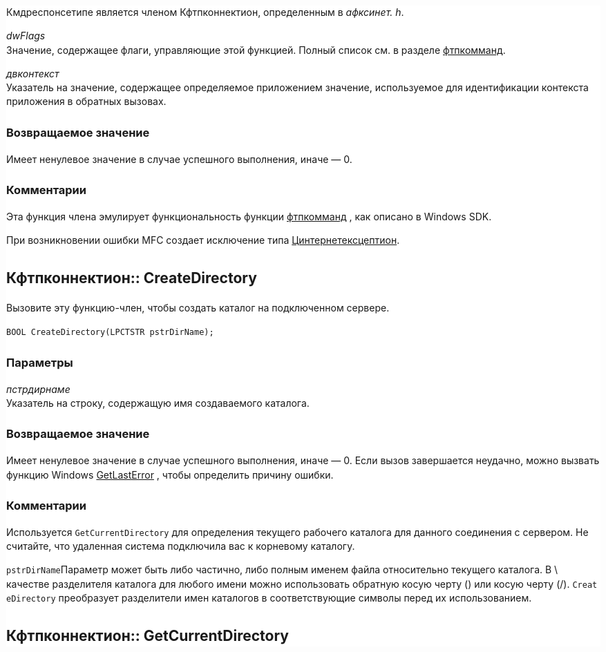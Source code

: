 Кмдреспонсетипе является членом Кфтпконнектион, определенным в *афксинет. h*.

*dwFlags*<br/>
Значение, содержащее флаги, управляющие этой функцией. Полный список см. в разделе [фтпкомманд](/windows/win32/api/wininet/nf-wininet-ftpcommandw).

*двконтекст*<br/>
Указатель на значение, содержащее определяемое приложением значение, используемое для идентификации контекста приложения в обратных вызовах.

### <a name="return-value"></a>Возвращаемое значение

Имеет ненулевое значение в случае успешного выполнения, иначе — 0.

### <a name="remarks"></a>Комментарии

Эта функция члена эмулирует функциональность функции [фтпкомманд](/windows/win32/api/wininet/nf-wininet-ftpcommandw) , как описано в Windows SDK.

При возникновении ошибки MFC создает исключение типа [Цинтернетексцептион](../../mfc/reference/cinternetexception-class.md).

## <a name="cftpconnectioncreatedirectory"></a><a name="createdirectory"></a> Кфтпконнектион:: CreateDirectory

Вызовите эту функцию-член, чтобы создать каталог на подключенном сервере.

```
BOOL CreateDirectory(LPCTSTR pstrDirName);
```

### <a name="parameters"></a>Параметры

*пстрдирнаме*<br/>
Указатель на строку, содержащую имя создаваемого каталога.

### <a name="return-value"></a>Возвращаемое значение

Имеет ненулевое значение в случае успешного выполнения, иначе — 0. Если вызов завершается неудачно, можно вызвать функцию Windows [GetLastError](/windows/win32/api/errhandlingapi/nf-errhandlingapi-getlasterror) , чтобы определить причину ошибки.

### <a name="remarks"></a>Комментарии

Используется `GetCurrentDirectory` для определения текущего рабочего каталога для данного соединения с сервером. Не считайте, что удаленная система подключила вас к корневому каталогу.

`pstrDirName`Параметр может быть либо частично, либо полным именем файла относительно текущего каталога. В \\ качестве разделителя каталога для любого имени можно использовать обратную косую черту () или косую черту (/). `CreateDirectory` преобразует разделители имен каталогов в соответствующие символы перед их использованием.

## <a name="cftpconnectiongetcurrentdirectory"></a><a name="getcurrentdirectory"></a> Кфтпконнектион:: GetCurrentDirectory
